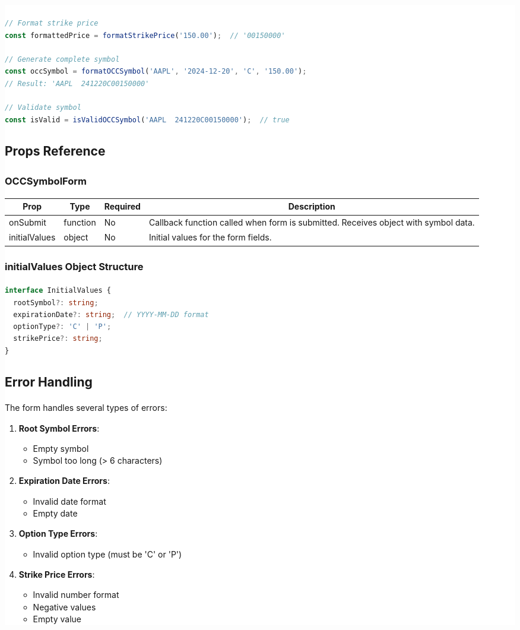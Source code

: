 ```jsx

// Format strike price
const formattedPrice = formatStrikePrice('150.00');  // '00150000'

// Generate complete symbol
const occSymbol = formatOCCSymbol('AAPL', '2024-12-20', 'C', '150.00');
// Result: 'AAPL  241220C00150000'

// Validate symbol
const isValid = isValidOCCSymbol('AAPL  241220C00150000');  // true
```

## Props Reference

### OCCSymbolForm

| Prop | Type | Required | Description |
|------|------|----------|-------------|
| onSubmit | function | No | Callback function called when form is submitted. Receives object with symbol data. |
| initialValues | object | No | Initial values for the form fields. |

### initialValues Object Structure

```typescript
interface InitialValues {
  rootSymbol?: string;
  expirationDate?: string;  // YYYY-MM-DD format
  optionType?: 'C' | 'P';
  strikePrice?: string;
}
```

## Error Handling

The form handles several types of errors:

1. **Root Symbol Errors**:
   - Empty symbol
   - Symbol too long (> 6 characters)

2. **Expiration Date Errors**:
   - Invalid date format
   - Empty date

3. **Option Type Errors**:
   - Invalid option type (must be 'C' or 'P')

4. **Strike Price Errors**:
   - Invalid number format
   - Negative values
   - Empty value
